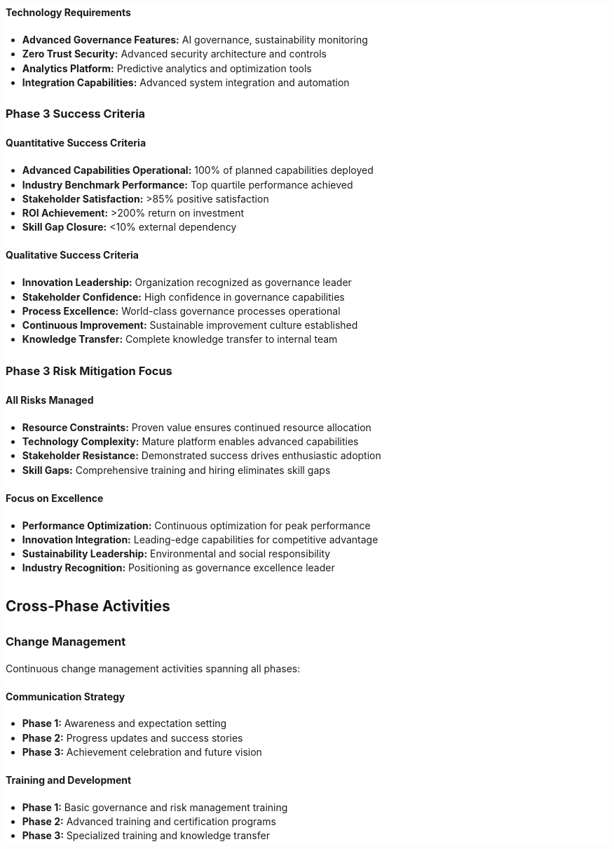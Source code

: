 #### Technology Requirements
- **Advanced Governance Features:** AI governance, sustainability monitoring
- **Zero Trust Security:** Advanced security architecture and controls
- **Analytics Platform:** Predictive analytics and optimization tools
- **Integration Capabilities:** Advanced system integration and automation

### Phase 3 Success Criteria

#### Quantitative Success Criteria
- **Advanced Capabilities Operational:** 100% of planned capabilities deployed
- **Industry Benchmark Performance:** Top quartile performance achieved
- **Stakeholder Satisfaction:** >85% positive satisfaction
- **ROI Achievement:** >200% return on investment
- **Skill Gap Closure:** <10% external dependency

#### Qualitative Success Criteria
- **Innovation Leadership:** Organization recognized as governance leader
- **Stakeholder Confidence:** High confidence in governance capabilities
- **Process Excellence:** World-class governance processes operational
- **Continuous Improvement:** Sustainable improvement culture established
- **Knowledge Transfer:** Complete knowledge transfer to internal team

### Phase 3 Risk Mitigation Focus

#### All Risks Managed
- **Resource Constraints:** Proven value ensures continued resource allocation
- **Technology Complexity:** Mature platform enables advanced capabilities
- **Stakeholder Resistance:** Demonstrated success drives enthusiastic adoption
- **Skill Gaps:** Comprehensive training and hiring eliminates skill gaps

#### Focus on Excellence
- **Performance Optimization:** Continuous optimization for peak performance
- **Innovation Integration:** Leading-edge capabilities for competitive advantage
- **Sustainability Leadership:** Environmental and social responsibility
- **Industry Recognition:** Positioning as governance excellence leader

## Cross-Phase Activities

### Change Management
Continuous change management activities spanning all phases:

#### Communication Strategy
- **Phase 1:** Awareness and expectation setting
- **Phase 2:** Progress updates and success stories
- **Phase 3:** Achievement celebration and future vision

#### Training and Development
- **Phase 1:** Basic governance and risk management training
- **Phase 2:** Advanced training and certification programs
- **Phase 3:** Specialized training and knowledge transfer
